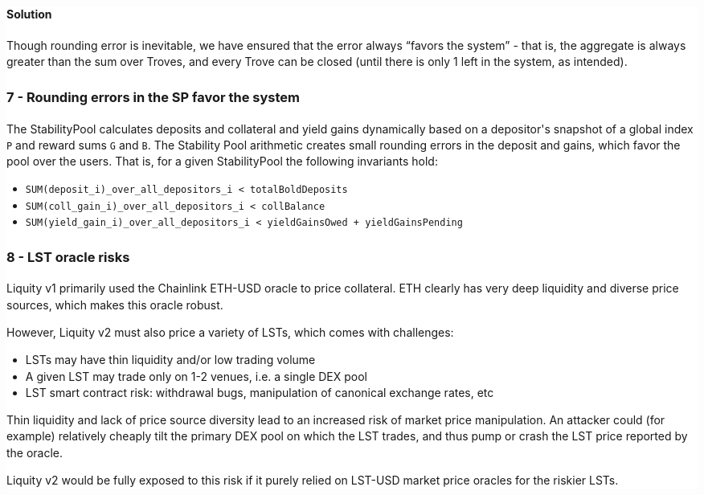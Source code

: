 #### Solution

Though rounding error is inevitable, we have ensured that the error always “favors the system” - that is, the aggregate is always greater than the sum over Troves, and every Trove can be closed (until there is only 1 left in the system, as intended).

### 7 - Rounding errors in the SP favor the system

The StabilityPool calculates deposits and collateral and yield gains dynamically based on a depositor's snapshot of a global index `P` and reward sums `G` and `B`.  The Stability Pool arithmetic creates small rounding errors in the deposit and gains, which favor the pool over the users. That is, for a given StabilityPool the following invariants hold:

- `SUM(deposit_i)_over_all_depositors_i < totalBoldDeposits`
- `SUM(coll_gain_i)_over_all_depositors_i < collBalance`
- `SUM(yield_gain_i)_over_all_depositors_i < yieldGainsOwed + yieldGainsPending`


### 8 - LST oracle risks 

Liquity v1 primarily used the Chainlink ETH-USD oracle to price collateral. ETH clearly has very deep liquidity and diverse price sources, which makes this oracle robust.

However, Liquity v2 must also price a variety of LSTs, which comes with challenges:

- LSTs may have thin liquidity and/or low trading volume
- A given LST may trade only on 1-2 venues, i.e. a single DEX pool
- LST smart contract risk: withdrawal bugs, manipulation of canonical exchange rates, etc

Thin liquidity and lack of price source diversity lead to an increased risk of market price manipulation. An attacker could (for example) relatively cheaply tilt the primary DEX pool on which the LST trades, and thus pump or crash the LST price reported by the oracle. 

Liquity v2 would be fully exposed to this risk if it purely relied on LST-USD market price oracles for the riskier LSTs.

